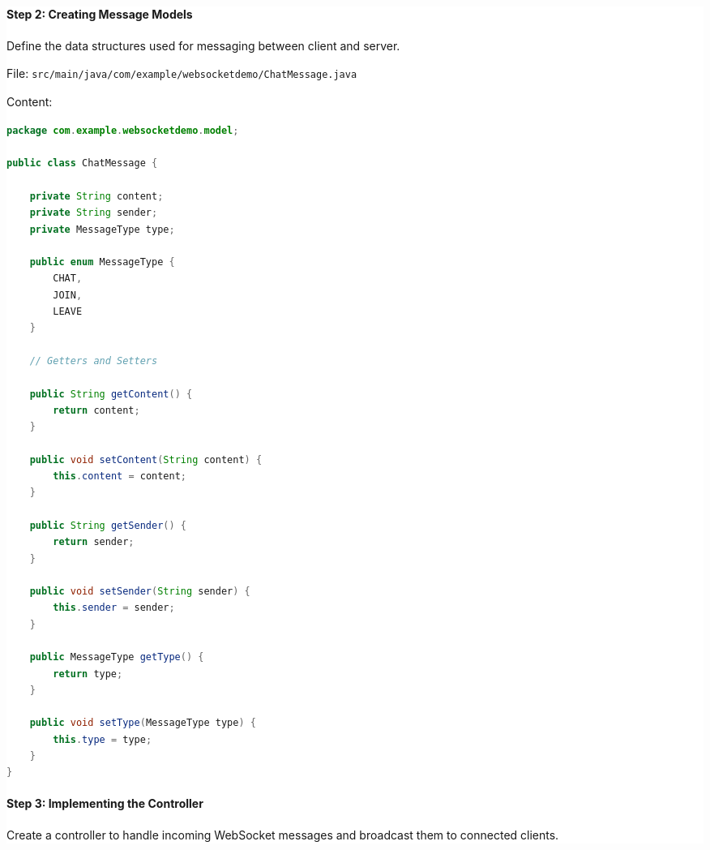   #### Step 2: Creating Message Models
Define the data structures used for messaging between client and server.

File: `src/main/java/com/example/websocketdemo/ChatMessage.java`

Content:

```java
package com.example.websocketdemo.model;

public class ChatMessage {

    private String content;
    private String sender;
    private MessageType type;

    public enum MessageType {
        CHAT,
        JOIN,
        LEAVE
    }

    // Getters and Setters

    public String getContent() {
        return content;
    }

    public void setContent(String content) {
        this.content = content;
    }

    public String getSender() {
        return sender;
    }

    public void setSender(String sender) {
        this.sender = sender;
    }

    public MessageType getType() {
        return type;
    }

    public void setType(MessageType type) {
        this.type = type;
    }
}
```

#### Step 3: Implementing the Controller
Create a controller to handle incoming WebSocket messages and broadcast them to connected clients.
